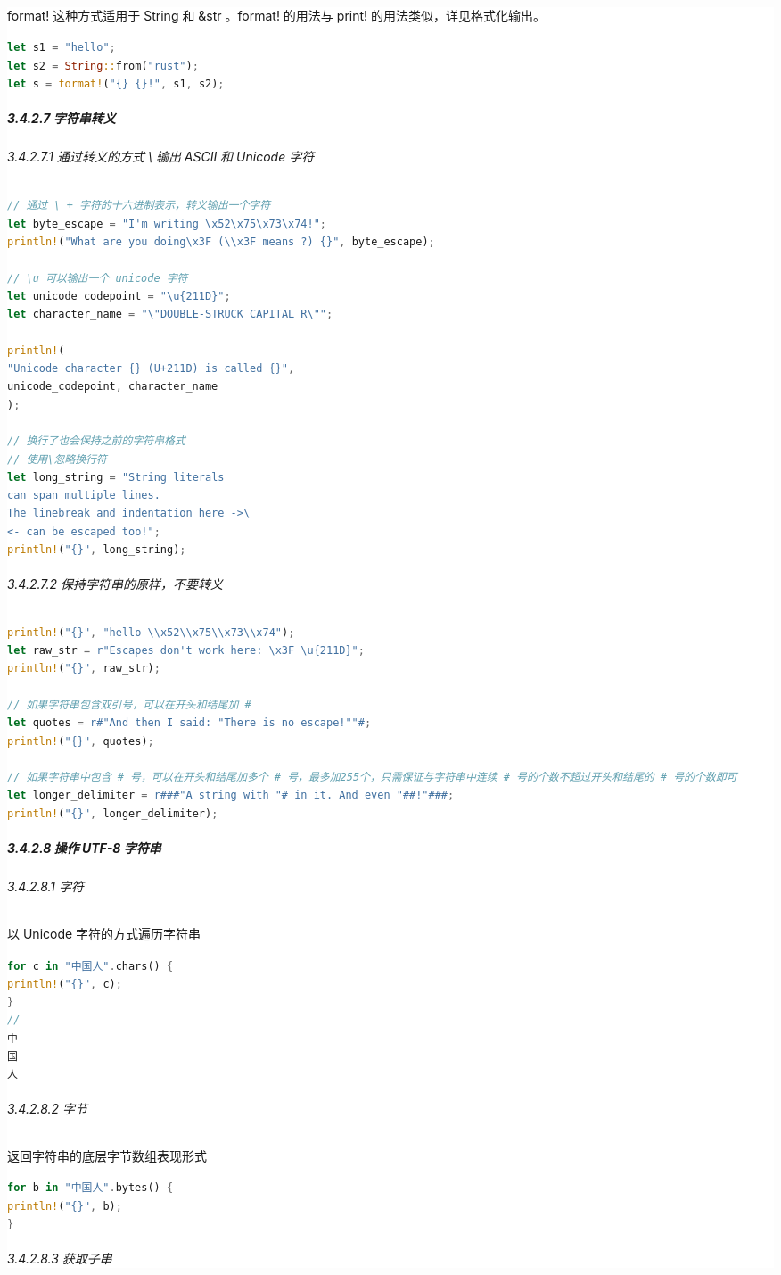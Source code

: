format! 这种方式适用于 String 和 &str 。format! 的用法与 print! 的用法类似，详见格式化输出。
```rust
let s1 = "hello";
let s2 = String::from("rust");
let s = format!("{} {}!", s1, s2);
```
##### 3.4.2.7 字符串转义
###### 3.4.2.7.1 通过转义的方式 \ 输出 ASCII 和 Unicode 字符
```rust
// 通过 \ + 字符的十六进制表示，转义输出一个字符
let byte_escape = "I'm writing \x52\x75\x73\x74!";
println!("What are you doing\x3F (\\x3F means ?) {}", byte_escape);

// \u 可以输出一个 unicode 字符
let unicode_codepoint = "\u{211D}";
let character_name = "\"DOUBLE-STRUCK CAPITAL R\"";

println!(
"Unicode character {} (U+211D) is called {}",
unicode_codepoint, character_name
);

// 换行了也会保持之前的字符串格式
// 使用\忽略换行符
let long_string = "String literals
can span multiple lines.
The linebreak and indentation here ->\
<- can be escaped too!";
println!("{}", long_string);
```
###### 3.4.2.7.2 保持字符串的原样，不要转义
```rust
println!("{}", "hello \\x52\\x75\\x73\\x74");
let raw_str = r"Escapes don't work here: \x3F \u{211D}";
println!("{}", raw_str);

// 如果字符串包含双引号，可以在开头和结尾加 #
let quotes = r#"And then I said: "There is no escape!""#;
println!("{}", quotes);

// 如果字符串中包含 # 号，可以在开头和结尾加多个 # 号，最多加255个，只需保证与字符串中连续 # 号的个数不超过开头和结尾的 # 号的个数即可
let longer_delimiter = r###"A string with "# in it. And even "##!"###;
println!("{}", longer_delimiter);
```
##### 3.4.2.8 操作 UTF-8 字符串
###### 3.4.2.8.1 字符
以 Unicode 字符的方式遍历字符串
```rust
for c in "中国人".chars() {
println!("{}", c);
}
//
中
国
人
```
###### 3.4.2.8.2 字节
返回字符串的底层字节数组表现形式
```rust
for b in "中国人".bytes() {
println!("{}", b);
}
```
###### 3.4.2.8.3 获取子串